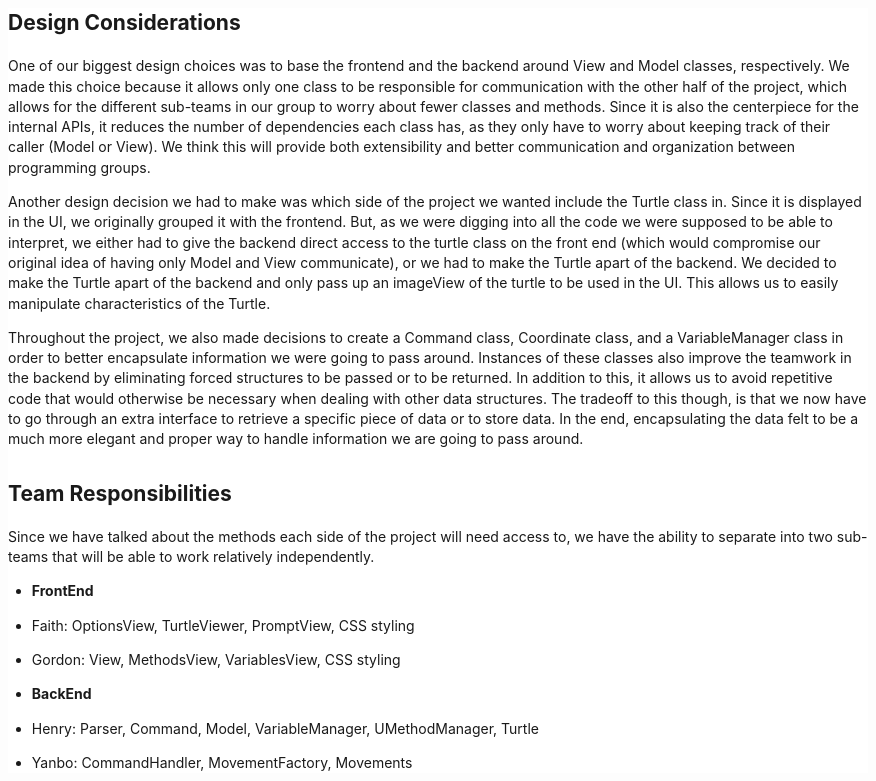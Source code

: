 




## Design Considerations

One of our biggest design choices was to base the frontend and the backend around View and Model classes, respectively. We made this choice because it allows only one class to be responsible for communication with the other half of the project, which allows for the different sub-teams in our group to worry about fewer classes and methods. Since it is also the centerpiece for the internal APIs, it reduces the number of dependencies each class has, as they only have to worry about keeping track of their caller (Model or View). We think this will provide both extensibility and better communication and organization between programming groups. 

Another design decision we had to make was which side of the project we wanted include the Turtle class in. Since it is displayed in the UI, we originally grouped it with the frontend. But, as we were digging into all the code we were supposed to be able to interpret, we either had to give the backend direct access to the turtle class on the front end (which would compromise our original idea of having only Model and View communicate), or we had to make the Turtle apart of the backend. We decided to make the Turtle apart of the backend and only pass up an imageView of the turtle to be used in the UI. This allows us to easily manipulate characteristics of the Turtle.

Throughout the project, we also made decisions to create a Command class, Coordinate class, and a VariableManager class in order to better encapsulate information we were going to pass around. Instances of these classes also improve the teamwork in the backend by eliminating forced structures to be passed or to be returned. In addition to this, it allows us to avoid repetitive code that would otherwise be necessary when dealing with other data structures. The tradeoff to this though, is that we now have to go through an extra interface to retrieve a specific piece of data or to store data. In the end, encapsulating the data felt to be a much more elegant and proper way to handle information we are going to pass around.

## Team Responsibilities

Since we have talked about the methods each side of the project will need access to, we have the ability to separate into two sub-teams that will be able to work relatively independently. 

* **FrontEnd**
 * Faith: OptionsView, TurtleViewer, PromptView, CSS styling
 * Gordon: View, MethodsView, VariablesView, CSS styling
 
* **BackEnd**
 * Henry: Parser, Command, Model, VariableManager, UMethodManager, Turtle
 * Yanbo: CommandHandler, MovementFactory, Movements
